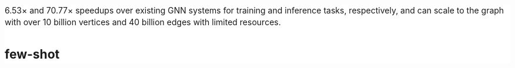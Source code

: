 $6.53\times$ and $70.77\times$ speedups over existing GNN systems for training
and inference tasks, respectively, and can scale to the graph with over 10
billion vertices and 40 billion edges with limited resources.
</p>

## few-shot
